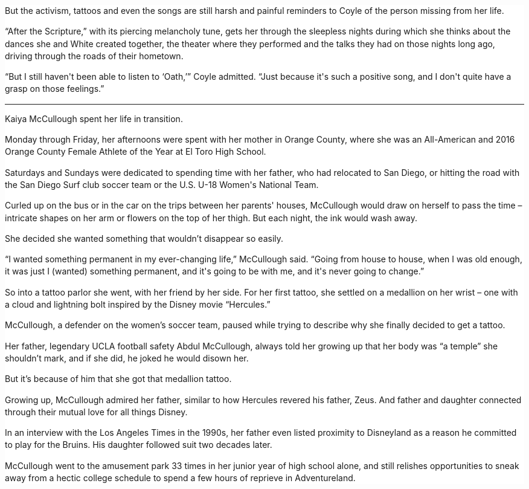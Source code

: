 But the activism, tattoos and even the songs are still harsh and painful
reminders to Coyle of the person missing from her life.

“After the Scripture,” with its piercing melancholy tune, gets her through the
sleepless nights during which she thinks about the dances she and White created
together, the theater where they performed and the talks they had on those
nights long ago, driving through the roads of their hometown.

“But I still haven't been able to listen to ‘Oath,’” Coyle admitted. “Just
because it's such a positive song, and I don't quite have a grasp on those
feelings.”

---

Kaiya McCullough spent her life in transition.

Monday through Friday, her afternoons were spent with her mother in Orange
County, where she was an All-American and 2016 Orange County Female Athlete of
the Year at El Toro High School.

Saturdays and Sundays were dedicated to spending time with her father, who had
relocated to San Diego, or hitting the road with the San Diego Surf club soccer
team or the U.S. U-18 Women's National Team.

Curled up on the bus or in the car on the trips between her parents' houses,
McCullough would draw on herself to pass the time – intricate shapes on her arm
or flowers on the top of her thigh. But each night, the ink would wash away.

She decided she wanted something that wouldn’t disappear so easily.

“I wanted something permanent in my ever-changing life,” McCullough said. “Going
from house to house, when I was old enough, it was just I (wanted) something
permanent, and it's going to be with me, and it's never going to change.”

So into a tattoo parlor she went, with her friend by her side. For her first
tattoo, she settled on a medallion on her wrist – one with a cloud and lightning
bolt inspired by the Disney movie “Hercules.”

McCullough, a defender on the women’s soccer team, paused while trying to
describe why she finally decided to get a tattoo.

Her father, legendary UCLA football safety Abdul McCullough, always told her
growing up that her body was “a temple” she shouldn’t mark, and if she did, he
joked he would disown her.

But it’s because of him that she got that medallion tattoo.

Growing up, McCullough admired her father, similar to how Hercules revered his
father, Zeus. And father and daughter connected through their mutual love for
all things Disney.

In an interview with the Los Angeles Times in the 1990s, her father even listed
proximity to Disneyland as a reason he committed to play for the Bruins. His
daughter followed suit two decades later.

McCullough went to the amusement park 33 times in her junior year of high school
alone, and still relishes opportunities to sneak away from a hectic college
schedule to spend a few hours of reprieve in Adventureland.
